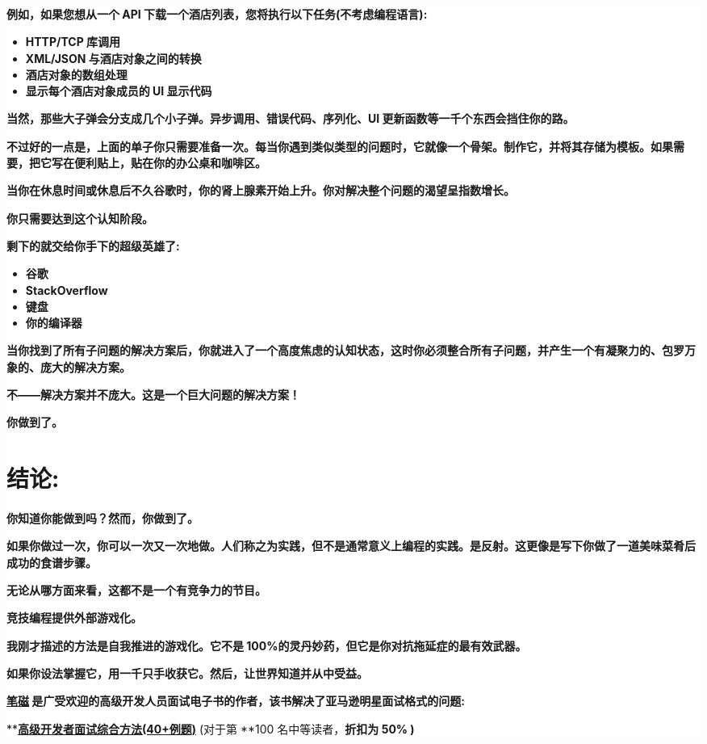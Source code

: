 **例如，如果您想从一个 API 下载一个酒店列表，您将执行以下任务(不考虑编程语言):**

*   **HTTP/TCP 库调用**
*   **XML/JSON 与酒店对象之间的转换**
*   **酒店对象的数组处理**
*   **显示每个酒店对象成员的 UI 显示代码**

**当然，那些大子弹会分支成几个小子弹。异步调用、错误代码、序列化、UI 更新函数等一千个东西会挡住你的路。**

**不过好的一点是，上面的单子你只需要准备一次。每当你遇到类似类型的问题时，它就像一个骨架。制作它，并将其存储为模板。如果需要，把它写在便利贴上，贴在你的办公桌和咖啡区。**

**当你在休息时间或休息后不久谷歌时，你的肾上腺素开始上升。你对解决整个问题的渴望呈指数增长。**

**你只需要达到这个认知阶段。**

**剩下的就交给你手下的超级英雄了:**

*   **谷歌**
*   **StackOverflow**
*   **键盘**
*   **你的编译器**

**当你找到了所有子问题的解决方案后，你就进入了一个高度焦虑的认知状态，这时你必须整合所有子问题，并产生一个有凝聚力的、包罗万象的、庞大的解决方案。**

**不——解决方案并不庞大。这是一个巨大问题的解决方案！**

**你做到了。**

# **结论:**

**你知道你能做到吗？然而，你做到了。**

**如果你做过一次，你可以一次又一次地做。人们称之为实践，但不是通常意义上编程的实践。是反射。这更像是写下你做了一道美味菜肴后成功的食谱步骤。**

**无论从哪方面来看，这都不是一个有竞争力的节目。**

**竞技编程提供外部游戏化。**

**我刚才描述的方法是自我推进的游戏化。它不是 100%的灵丹妙药，但它是你对抗拖延症的最有效武器。**

**如果你设法掌握它，用一千只手收获它。然后，让世界知道并从中受益。**

**[**笔磁**](https://tipsnguts.medium.com/) 是广受欢迎的高级开发人员面试电子书的作者，该书解决了亚马逊明星面试格式的问题:**

**[**高级开发者面试综合方法(40+例题)**](https://tipsnguts.gumroad.com/l/crrzat/zp1vks8) (对于第 **100 名中等读者，**折扣为 **50%** )**